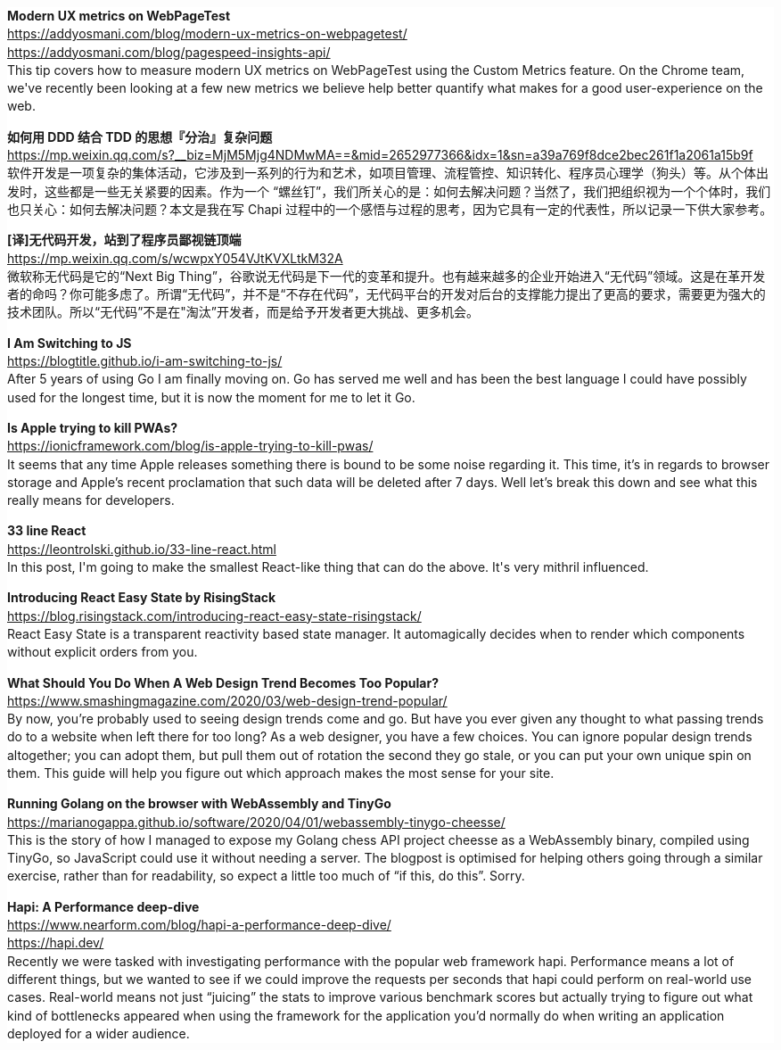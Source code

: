 **Modern UX metrics on WebPageTest**  
https://addyosmani.com/blog/modern-ux-metrics-on-webpagetest/  
https://addyosmani.com/blog/pagespeed-insights-api/  
This tip covers how to measure modern UX metrics on WebPageTest using the Custom Metrics feature. On the Chrome team, we've recently been looking at a few new metrics we believe help better quantify what makes for a good user-experience on the web. 

**如何用 DDD 结合 TDD 的思想『分治』复杂问题**  
https://mp.weixin.qq.com/s?__biz=MjM5Mjg4NDMwMA==&mid=2652977366&idx=1&sn=a39a769f8dce2bec261f1a2061a15b9f  
软件开发是一项复杂的集体活动，它涉及到一系列的行为和艺术，如项目管理、流程管控、知识转化、程序员心理学（狗头）等。从个体出发时，这些都是一些无关紧要的因素。作为一个 “螺丝钉”，我们所关心的是：如何去解决问题？当然了，我们把组织视为一个个体时，我们也只关心：如何去解决问题？本文是我在写 Chapi 过程中的一个感悟与过程的思考，因为它具有一定的代表性，所以记录一下供大家参考。

**[译]无代码开发，站到了程序员鄙视链顶端**  
https://mp.weixin.qq.com/s/wcwpxY054VJtKVXLtkM32A  
微软称无代码是它的“Next Big Thing”，谷歌说无代码是下一代的变革和提升。也有越来越多的企业开始进入“无代码”领域。这是在革开发者的命吗？你可能多虑了。所谓“无代码”，并不是“不存在代码”，无代码平台的开发对后台的支撑能力提出了更高的要求，需要更为强大的技术团队。所以“无代码”不是在"淘汰”开发者，而是给予开发者更大挑战、更多机会。

**I Am Switching to JS**  
https://blogtitle.github.io/i-am-switching-to-js/  
After 5 years of using Go I am finally moving on. Go has served me well and has been the best language I could have possibly used for the longest time, but it is now the moment for me to let it Go. 

**Is Apple trying to kill PWAs?**  
https://ionicframework.com/blog/is-apple-trying-to-kill-pwas/  
It seems that any time Apple releases something there is bound to be some noise regarding it. This time, it’s in regards to browser storage and Apple’s recent proclamation that such data will be deleted after 7 days. Well let’s break this down and see what this really means for developers.

**33 line React**  
https://leontrolski.github.io/33-line-react.html  
In this post, I'm going to make the smallest React-like thing that can do the above. It's very mithril influenced.

**Introducing React Easy State by RisingStack**  
https://blog.risingstack.com/introducing-react-easy-state-risingstack/  
React Easy State is a transparent reactivity based state manager. It automagically decides when to render which components without explicit orders from you.

**What Should You Do When A Web Design Trend Becomes Too Popular?**  
https://www.smashingmagazine.com/2020/03/web-design-trend-popular/  
By now, you’re probably used to seeing design trends come and go. But have you ever given any thought to what passing trends do to a website when left there for too long? As a web designer, you have a few choices. You can ignore popular design trends altogether; you can adopt them, but pull them out of rotation the second they go stale, or you can put your own unique spin on them. This guide will help you figure out which approach makes the most sense for your site.

**Running Golang on the browser with WebAssembly and TinyGo**  
https://marianogappa.github.io/software/2020/04/01/webassembly-tinygo-cheesse/  
This is the story of how I managed to expose my Golang chess API project cheesse as a WebAssembly binary, compiled using TinyGo, so JavaScript could use it without needing a server. The blogpost is optimised for helping others going through a similar exercise, rather than for readability, so expect a little too much of “if this, do this”. Sorry.

**Hapi: A Performance deep-dive**  
https://www.nearform.com/blog/hapi-a-performance-deep-dive/  
https://hapi.dev/  
Recently we were tasked with investigating performance with the popular web framework hapi. Performance means a lot of different things, but we wanted to see if we could improve the requests per seconds that hapi could perform on real-world use cases. Real-world means not just “juicing” the stats to improve various benchmark scores but actually trying to figure out what kind of bottlenecks appeared when using the framework for the application you’d normally do when writing an application deployed for a wider audience.
